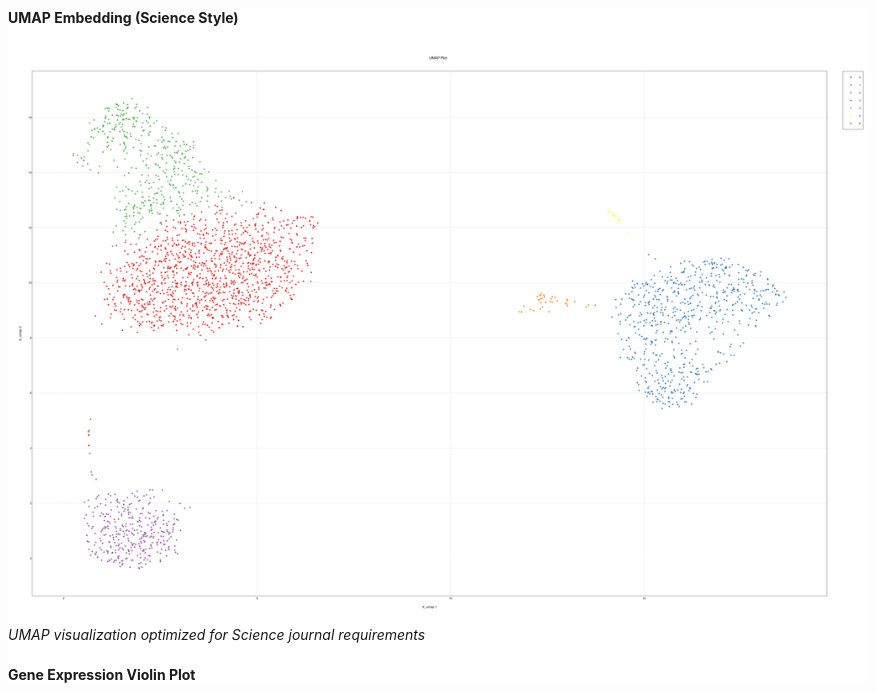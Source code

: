 #### UMAP Embedding (Science Style)
![UMAP Science Style](examples/umap_science.png)
*UMAP visualization optimized for Science journal requirements*

#### Gene Expression Violin Plot